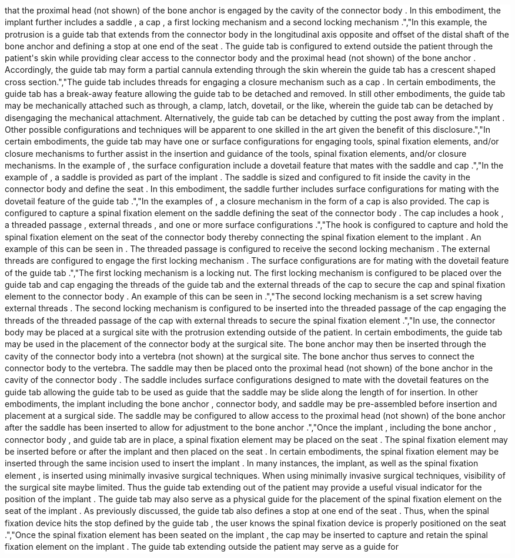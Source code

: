 that the proximal head (not shown) of the bone anchor  is engaged by the cavity  of the connector body . In this embodiment, the implant  further includes a saddle , a cap , a first locking mechanism  and a second locking mechanism .","In this example, the protrusion  is a guide tab that extends from the connector body  in the longitudinal axis  opposite and offset of the distal shaft  of the bone anchor  and defining a stop  at one end of the seat . The guide tab  is configured to extend outside the patient through the patient's skin while providing clear access to the connector body  and the proximal head (not shown) of the bone anchor . Accordingly, the guide tab  may form a partial cannula extending through the skin wherein the guide tab has a crescent shaped cross section.","The guide tab includes threads  for engaging a closure mechanism such as a cap . In certain embodiments, the guide tab  has a break-away feature allowing the guide tab  to be detached and removed. In still other embodiments, the guide tab  may be mechanically attached such as through, a clamp, latch, dovetail, or the like, wherein the guide tab  can be detached by disengaging the mechanical attachment. Alternatively, the guide tab  can be detached by cutting the post away from the implant . Other possible configurations and techniques will be apparent to one skilled in the art given the benefit of this disclosure.","In certain embodiments, the guide tab  may have one or surface configurations  for engaging tools, spinal fixation elements, and\/or closure mechanisms to further assist in the insertion and guidance of the tools, spinal fixation elements, and\/or closure mechanisms. In the example of , the surface configuration  include a dovetail feature that mates with the saddle  and cap .","In the example of , a saddle  is provided as part of the implant . The saddle  is sized and configured to fit inside the cavity  in the connector body  and define the seat . In this embodiment, the saddle  further includes surface configurations  for mating with the dovetail feature  of the guide tab .","In the examples of , a closure mechanism in the form of a cap  is also provided. The cap  is configured to capture a spinal fixation element  on the saddle  defining the seat  of the connector body . The cap  includes a hook , a threaded passage , external threads , and one or more surface configurations .","The hook  is configured to capture and hold the spinal fixation element  on the seat  of the connector body thereby connecting the spinal fixation element  to the implant . An example of this can be seen in . The threaded passage  is configured to receive the second locking mechanism . The external threads  are configured to engage the first locking mechanism . The surface configurations  are for mating with the dovetail feature  of the guide tab .","The first locking mechanism  is a locking nut. The first locking mechanism  is configured to be placed over the guide tab  and cap  engaging the threads  of the guide tab  and the external threads  of the cap  to secure the cap  and spinal fixation element  to the connector body . An example of this can be seen in .","The second locking mechanism  is a set screw having external threads . The second locking mechanism  is configured to be inserted into the threaded passage  of the cap  engaging the threads of the threaded passage  of the cap  with external threads  to secure the spinal fixation element .","In use, the connector body  may be placed at a surgical site with the protrusion extending outside of the patient. In certain embodiments, the guide tab  may be used in the placement of the connector body  at the surgical site. The bone anchor  may then be inserted through the cavity  of the connector body into a vertebra (not shown) at the surgical site. The bone anchor  thus serves to connect the connector body  to the vertebra. The saddle  may then be placed onto the proximal head (not shown) of the bone anchor in the cavity  of the connector body . The saddle  includes surface configurations  designed to mate with the dovetail features  on the guide tab  allowing the guide tab  to be used as guide that the saddle  may be slide along the length of for insertion. In other embodiments, the implant  including the bone anchor , connector body, and saddle  may be pre-assembled before insertion and placement at a surgical side. The saddle  may be configured to allow access to the proximal head (not shown) of the bone anchor  after the saddle  has been inserted to allow for adjustment to the bone anchor .","Once the implant , including the bone anchor , connector body , and guide tab  are in place, a spinal fixation element  may be placed on the seat . The spinal fixation element  may be inserted before or after the implant  and then placed on the seat . In certain embodiments, the spinal fixation element may be inserted through the same incision used to insert the implant . In many instances, the implant, as well as the spinal fixation element , is inserted using minimally invasive surgical techniques. When using minimally invasive surgical techniques, visibility of the surgical site maybe limited. Thus the guide tab  extending out of the patient may provide a useful visual indicator for the position of the implant . The guide tab  may also serve as a physical guide for the placement of the spinal fixation element  on the seat  of the implant . As previously discussed, the guide tab  also defines a stop  at one end of the seat . Thus, when the spinal fixation device  hits the stop  defined by the guide tab , the user knows the spinal fixation device  is properly positioned on the seat .","Once the spinal fixation element  has been seated on the implant , the cap  may be inserted to capture and retain the spinal fixation element  on the implant . The guide tab  extending outside the patient may serve as a guide for